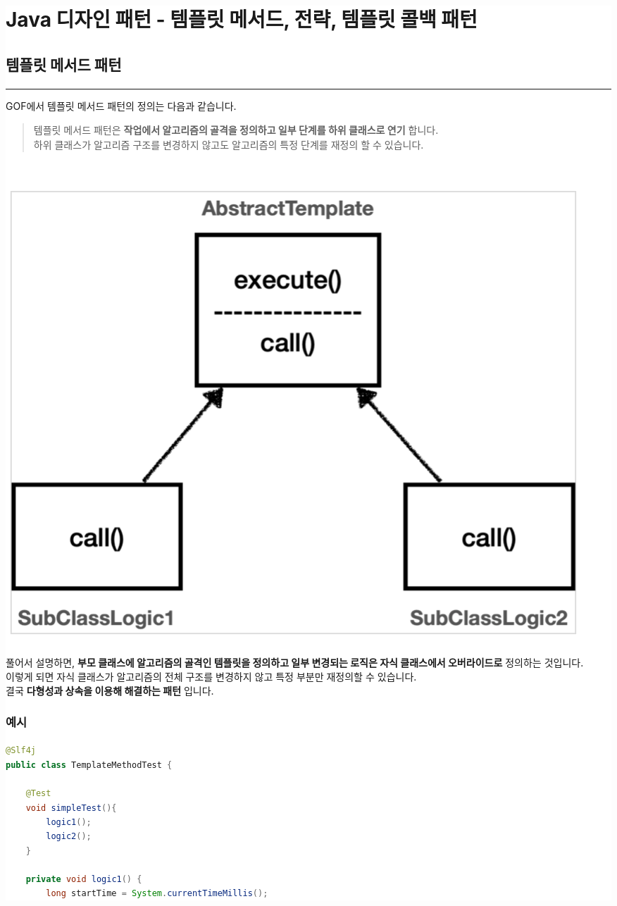 # Java 디자인 패턴 - 템플릿 메서드, 전략, 템플릿 콜백 패턴

## 템플릿 메서드 패턴
---
GOF에서 템플릿 메서드 패턴의 정의는 다음과 같습니다.  

>템플릿 메서드 패턴은 __작업에서 알고리즘의 골격을 정의하고 일부 단계를 하위 클래스로 연기__ 합니다.  
>하위 클래스가 알고리즘 구조를 변경하지 않고도 알고리즘의 특정 단계를 재정의 할 수 있습니다.  

<br>

![그림1](https://github.com/backtony/blog-code/blob/master/java/img/4/42-1.PNG?raw=true)  

풀어서 설명하면, __부모 클래스에 알고리즘의 골격인 템플릿을 정의하고 일부 변경되는 로직은 자식 클래스에서 오버라이드로__ 정의하는 것입니다.  
이렇게 되면 자식 클래스가 알고리즘의 전체 구조를 변경하지 않고 특정 부분만 재정의할 수 있습니다.  
결국 __다형성과 상속을 이용해 해결하는 패턴__ 입니다.  

### 예시
```java
@Slf4j
public class TemplateMethodTest {

    @Test
    void simpleTest(){
        logic1();
        logic2();
    }

    private void logic1() {
        long startTime = System.currentTimeMillis();
```